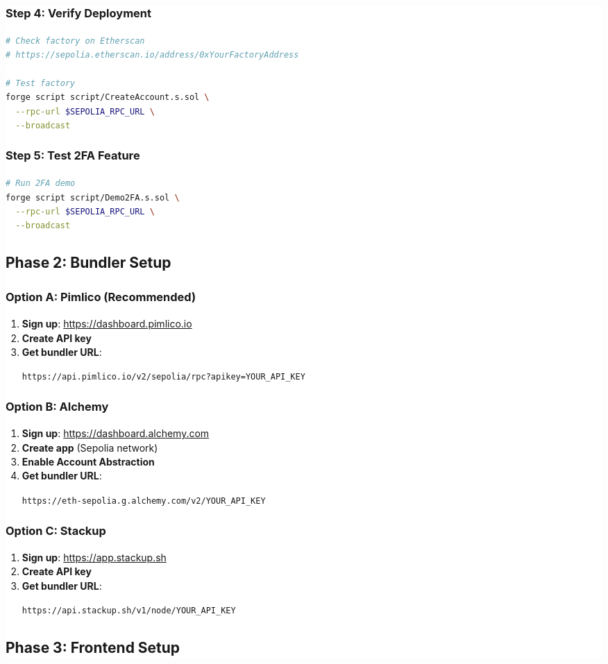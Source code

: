 ### Step 4: Verify Deployment

```bash
# Check factory on Etherscan
# https://sepolia.etherscan.io/address/0xYourFactoryAddress

# Test factory
forge script script/CreateAccount.s.sol \
  --rpc-url $SEPOLIA_RPC_URL \
  --broadcast
```

### Step 5: Test 2FA Feature

```bash
# Run 2FA demo
forge script script/Demo2FA.s.sol \
  --rpc-url $SEPOLIA_RPC_URL \
  --broadcast
```

## Phase 2: Bundler Setup

### Option A: Pimlico (Recommended)

1. **Sign up**: https://dashboard.pimlico.io
2. **Create API key**
3. **Get bundler URL**:
   ```
   https://api.pimlico.io/v2/sepolia/rpc?apikey=YOUR_API_KEY
   ```

### Option B: Alchemy

1. **Sign up**: https://dashboard.alchemy.com
2. **Create app** (Sepolia network)
3. **Enable Account Abstraction**
4. **Get bundler URL**:
   ```
   https://eth-sepolia.g.alchemy.com/v2/YOUR_API_KEY
   ```

### Option C: Stackup

1. **Sign up**: https://app.stackup.sh
2. **Create API key**
3. **Get bundler URL**:
   ```
   https://api.stackup.sh/v1/node/YOUR_API_KEY
   ```

## Phase 3: Frontend Setup
